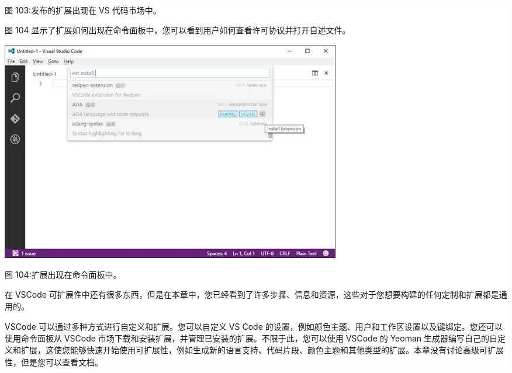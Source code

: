 图 103:发布的扩展出现在 VS 代码市场中。

图 104 显示了扩展如何出现在命令面板中，您可以看到用户如何查看许可协议并打开自述文件。

![](img/00108.jpeg)

图 104:扩展出现在命令面板中。

在 VSCode 可扩展性中还有很多东西，但是在本章中，您已经看到了许多步骤、信息和资源，这些对于您想要构建的任何定制和扩展都是通用的。

VSCode 可以通过多种方式进行自定义和扩展。您可以自定义 VS Code 的设置，例如颜色主题、用户和工作区设置以及键绑定。您还可以使用命令面板从 VSCode 市场下载和安装扩展，并管理已安装的扩展。不限于此，您可以使用 VSCode 的 Yeoman 生成器编写自己的自定义和扩展，这使您能够快速开始使用可扩展性，例如生成新的语言支持、代码片段、颜色主题和其他类型的扩展。本章没有讨论高级可扩展性，但是您可以查看文档。